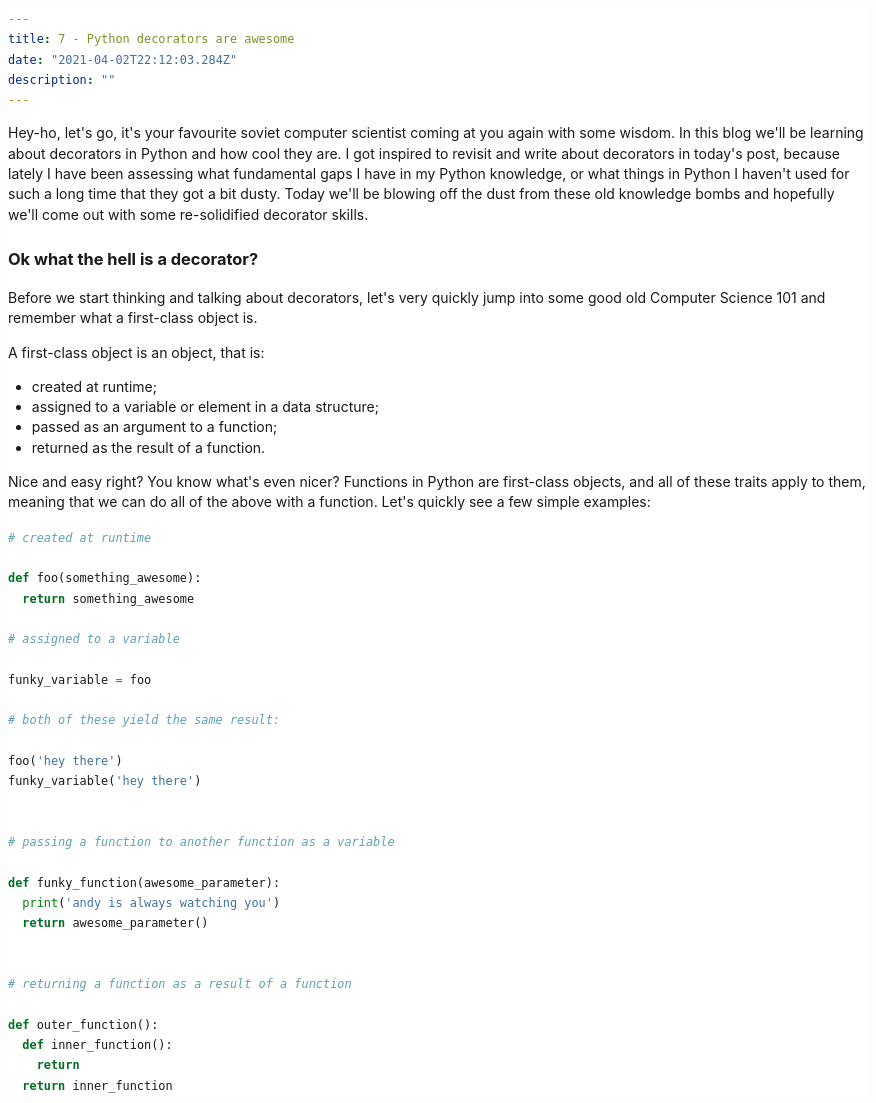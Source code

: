 ```yaml
---
title: 7 - Python decorators are awesome
date: "2021-04-02T22:12:03.284Z"
description: ""
---
```


Hey-ho, let's go, it's your favourite soviet computer scientist coming at you again with some wisdom. In this blog we'll be learning about decorators in Python and how cool they are. I got inspired to revisit and write about decorators in today's post, because lately I have been assessing what fundamental gaps I have in my Python knowledge, or what things in Python I haven't used for such a long time that they got a bit dusty. Today we'll be blowing off the dust from these old knowledge bombs and hopefully we'll come out with some re-solidified decorator skills.

### Ok what the hell is a decorator?

Before we start thinking and talking about decorators, let's very quickly jump into some good old Computer Science 101 and remember what a first-class object is.

A first-class object is an object, that is:

- created at runtime;
- assigned to a variable or element in a data structure;
- passed as an argument to a function;
- returned as the result of a function.

Nice and easy right? You know what's even nicer? Functions in Python are first-class objects, and all of these traits apply to them, meaning that we can do all of the above with a function. Let's quickly see a few simple examples:

```python
# created at runtime

def foo(something_awesome):
  return something_awesome

# assigned to a variable

funky_variable = foo

# both of these yield the same result:

foo('hey there')
funky_variable('hey there')


# passing a function to another function as a variable

def funky_function(awesome_parameter):
  print('andy is always watching you')
  return awesome_parameter()


# returning a function as a result of a function

def outer_function():
  def inner_function():
    return
  return inner_function

```
